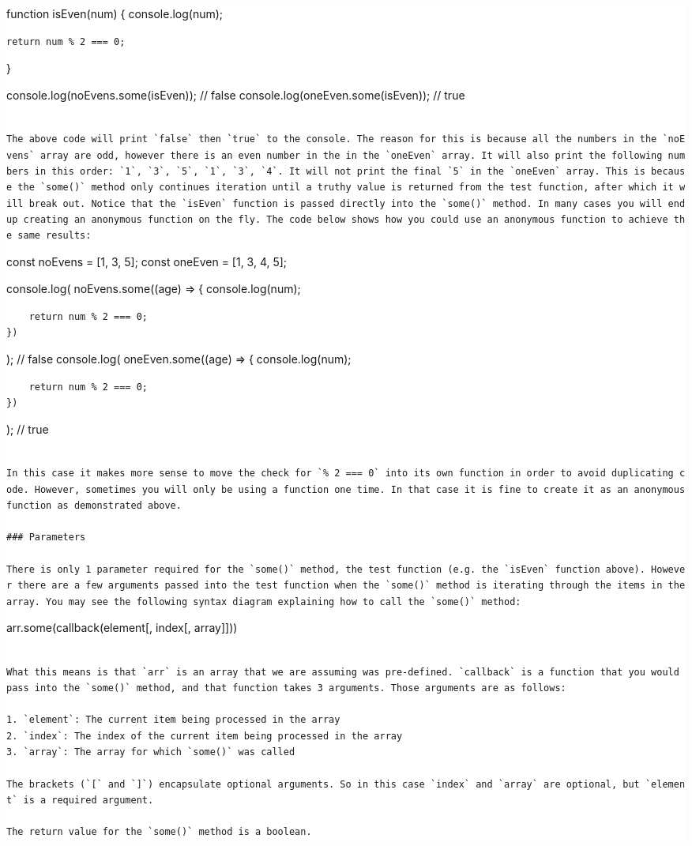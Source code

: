 function isEven(num) {
    console.log(num);

    return num % 2 === 0;
}

console.log(noEvens.some(isEven)); // false
console.log(oneEven.some(isEven)); // true
```

The above code will print `false` then `true` to the console. The reason for this is because all the numbers in the `noEvens` array are odd, however there is an even number in the in the `oneEven` array. It will also print the following numbers in this order: `1`, `3`, `5`, `1`, `3`, `4`. It will not print the final `5` in the `oneEven` array. This is because the `some()` method only continues iteration until a truthy value is returned from the test function, after which it will break out. Notice that the `isEven` function is passed directly into the `some()` method. In many cases you will end up creating an anonymous function on the fly. The code below shows how you could use an anonymous function to achieve the same results:

```
const noEvens = [1, 3, 5];
const oneEven = [1, 3, 4, 5];

console.log(
    noEvens.some((age) => {
        console.log(num);

        return num % 2 === 0;
    })
); // false
console.log(
    oneEven.some((age) => {
        console.log(num);

        return num % 2 === 0;
    })
); // true
```

In this case it makes more sense to move the check for `% 2 === 0` into its own function in order to avoid duplicating code. However, sometimes you will only be using a function one time. In that case it is fine to create it as an anonymous function as demonstrated above.

### Parameters

There is only 1 parameter required for the `some()` method, the test function (e.g. the `isEven` function above). However there are a few arguments passed into the test function when the `some()` method is iterating through the items in the array. You may see the following syntax diagram explaining how to call the `some()` method:

```
arr.some(callback(element[, index[, array]]))
```

What this means is that `arr` is an array that we are assuming was pre-defined. `callback` is a function that you would pass into the `some()` method, and that function takes 3 arguments. Those arguments are as follows:

1. `element`: The current item being processed in the array
2. `index`: The index of the current item being processed in the array
3. `array`: The array for which `some()` was called

The brackets (`[` and `]`) encapsulate optional arguments. So in this case `index` and `array` are optional, but `element` is a required argument.

The return value for the `some()` method is a boolean.

```